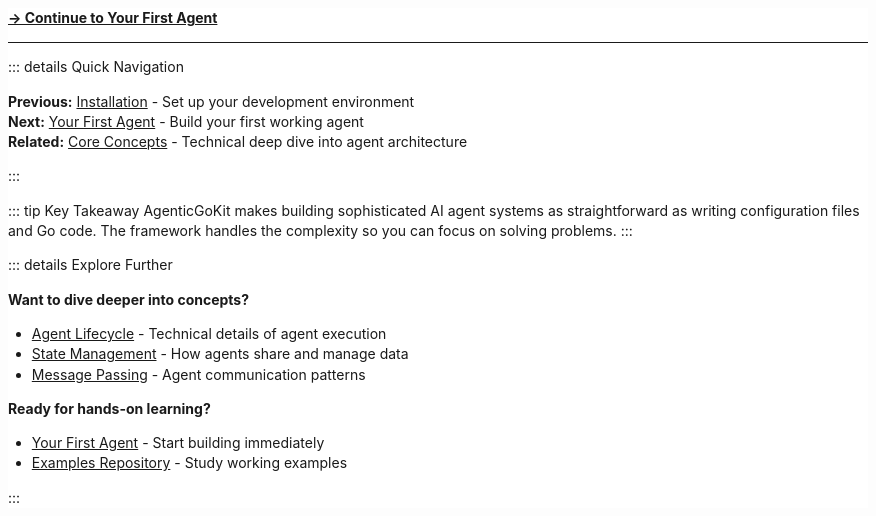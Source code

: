 **[→ Continue to Your First Agent](./first-agent.md)**

---

::: details Quick Navigation

**Previous:** [Installation](./installation.md) - Set up your development environment  
**Next:** [Your First Agent](./first-agent.md) - Build your first working agent  
**Related:** [Core Concepts](../core-concepts/README.md) - Technical deep dive into agent architecture  

:::

::: tip Key Takeaway
AgenticGoKit makes building sophisticated AI agent systems as straightforward as writing configuration files and Go code. The framework handles the complexity so you can focus on solving problems.
:::

::: details Explore Further

**Want to dive deeper into concepts?**
- [Agent Lifecycle](../core-concepts/agent-lifecycle.md) - Technical details of agent execution
- [State Management](../core-concepts/state-management.md) - How agents share and manage data
- [Message Passing](../core-concepts/message-passing.md) - Agent communication patterns

**Ready for hands-on learning?**
- [Your First Agent](./first-agent.md) - Start building immediately
- [Examples Repository](https://github.com/kunalkushwaha/agenticgokit/tree/main/examples) - Study working examples

:::